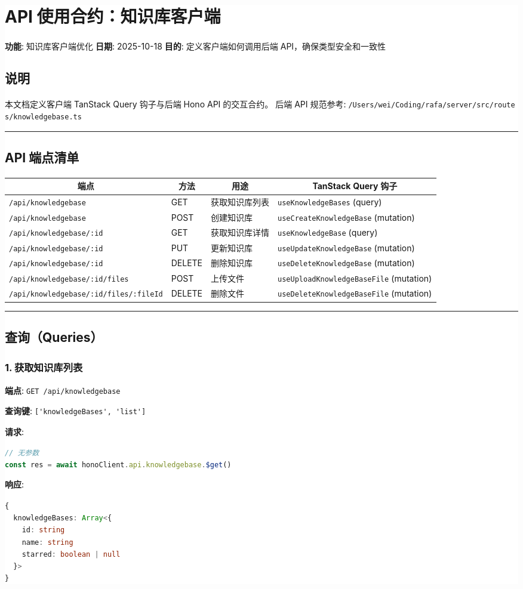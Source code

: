 # API 使用合约：知识库客户端

**功能**: 知识库客户端优化
**日期**: 2025-10-18
**目的**: 定义客户端如何调用后端 API，确保类型安全和一致性

## 说明

本文档定义客户端 TanStack Query 钩子与后端 Hono API 的交互合约。
后端 API 规范参考: `/Users/wei/Coding/rafa/server/src/routes/knowledgebase.ts`

---

## API 端点清单

| 端点 | 方法 | 用途 | TanStack Query 钩子 |
|------|------|------|-------------------|
| `/api/knowledgebase` | GET | 获取知识库列表 | `useKnowledgeBases` (query) |
| `/api/knowledgebase` | POST | 创建知识库 | `useCreateKnowledgeBase` (mutation) |
| `/api/knowledgebase/:id` | GET | 获取知识库详情 | `useKnowledgeBase` (query) |
| `/api/knowledgebase/:id` | PUT | 更新知识库 | `useUpdateKnowledgeBase` (mutation) |
| `/api/knowledgebase/:id` | DELETE | 删除知识库 | `useDeleteKnowledgeBase` (mutation) |
| `/api/knowledgebase/:id/files` | POST | 上传文件 | `useUploadKnowledgeBaseFile` (mutation) |
| `/api/knowledgebase/:id/files/:fileId` | DELETE | 删除文件 | `useDeleteKnowledgeBaseFile` (mutation) |

---

## 查询（Queries）

### 1. 获取知识库列表

**端点**: `GET /api/knowledgebase`

**查询键**: `['knowledgeBases', 'list']`

**请求**:
```typescript
// 无参数
const res = await honoClient.api.knowledgebase.$get()
```

**响应**:
```typescript
{
  knowledgeBases: Array<{
    id: string
    name: string
    starred: boolean | null
  }>
}
```
